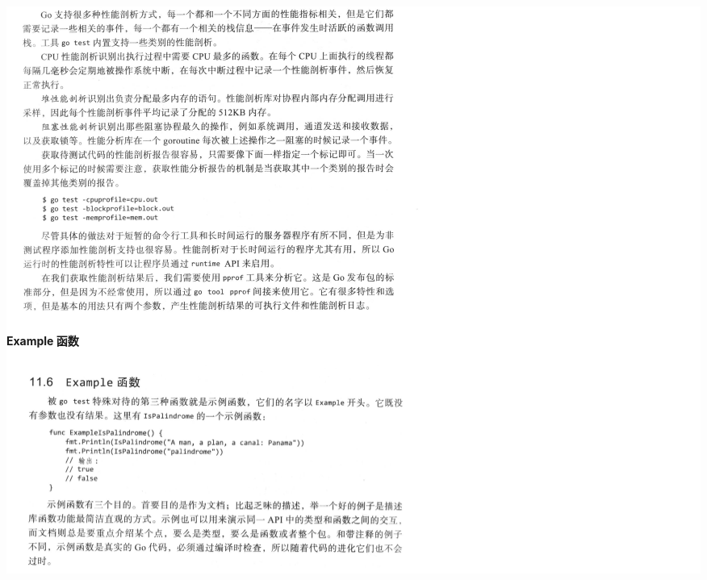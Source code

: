 <img src="go_program_note.assets/image-20240809下午60445497.png" alt="image-20240809下午60445497" style="zoom:50%;" />



#### Example 函数



<img src="go_program_note.assets/image-20240809下午60933239.png" alt="image-20240809下午60933239" style="zoom:50%;" />
